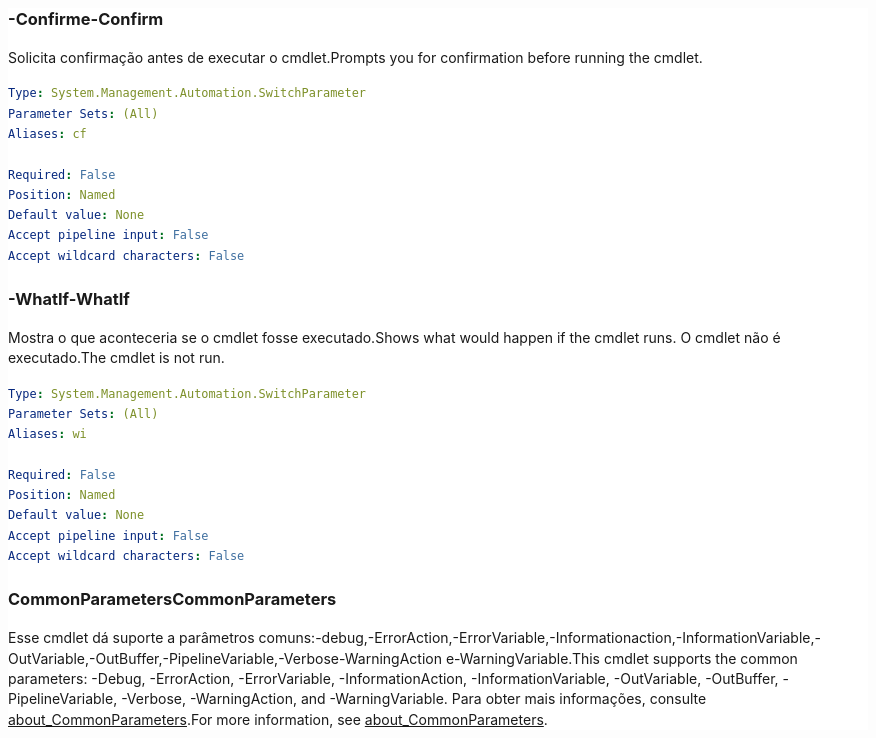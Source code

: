 ### <span data-ttu-id="10c24-128">-Confirme</span><span class="sxs-lookup"><span data-stu-id="10c24-128">-Confirm</span></span>
<span data-ttu-id="10c24-129">Solicita confirmação antes de executar o cmdlet.</span><span class="sxs-lookup"><span data-stu-id="10c24-129">Prompts you for confirmation before running the cmdlet.</span></span>

```yaml
Type: System.Management.Automation.SwitchParameter
Parameter Sets: (All)
Aliases: cf

Required: False
Position: Named
Default value: None
Accept pipeline input: False
Accept wildcard characters: False
```

### <span data-ttu-id="10c24-130">-WhatIf</span><span class="sxs-lookup"><span data-stu-id="10c24-130">-WhatIf</span></span>
<span data-ttu-id="10c24-131">Mostra o que aconteceria se o cmdlet fosse executado.</span><span class="sxs-lookup"><span data-stu-id="10c24-131">Shows what would happen if the cmdlet runs.</span></span>
<span data-ttu-id="10c24-132">O cmdlet não é executado.</span><span class="sxs-lookup"><span data-stu-id="10c24-132">The cmdlet is not run.</span></span>

```yaml
Type: System.Management.Automation.SwitchParameter
Parameter Sets: (All)
Aliases: wi

Required: False
Position: Named
Default value: None
Accept pipeline input: False
Accept wildcard characters: False
```

### <span data-ttu-id="10c24-133">CommonParameters</span><span class="sxs-lookup"><span data-stu-id="10c24-133">CommonParameters</span></span>
<span data-ttu-id="10c24-134">Esse cmdlet dá suporte a parâmetros comuns:-debug,-ErrorAction,-ErrorVariable,-Informationaction,-InformationVariable,-OutVariable,-OutBuffer,-PipelineVariable,-Verbose-WarningAction e-WarningVariable.</span><span class="sxs-lookup"><span data-stu-id="10c24-134">This cmdlet supports the common parameters: -Debug, -ErrorAction, -ErrorVariable, -InformationAction, -InformationVariable, -OutVariable, -OutBuffer, -PipelineVariable, -Verbose, -WarningAction, and -WarningVariable.</span></span> <span data-ttu-id="10c24-135">Para obter mais informações, consulte [about_CommonParameters](http://go.microsoft.com/fwlink/?LinkID=113216).</span><span class="sxs-lookup"><span data-stu-id="10c24-135">For more information, see [about_CommonParameters](http://go.microsoft.com/fwlink/?LinkID=113216).</span></span>
